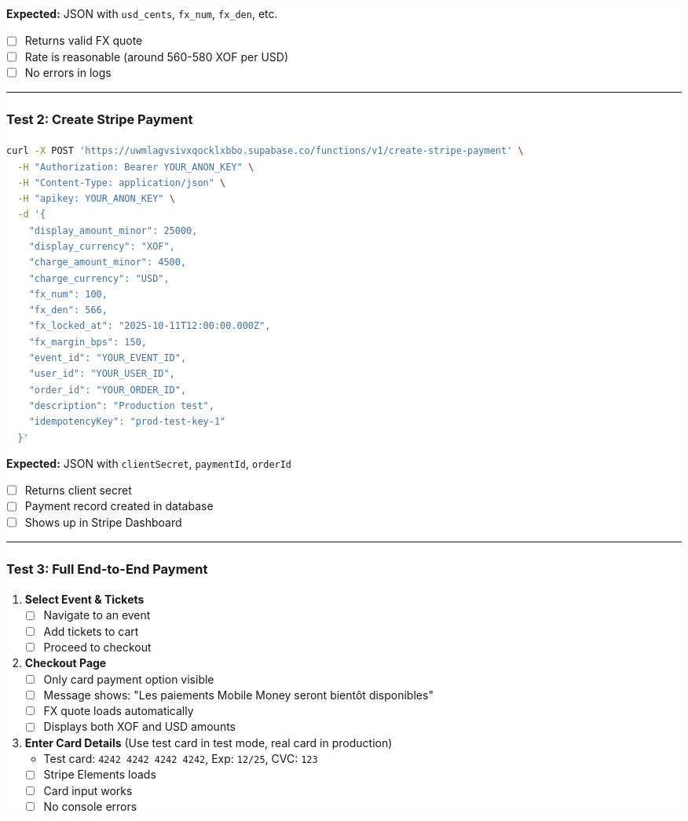 **Expected:** JSON with `usd_cents`, `fx_num`, `fx_den`, etc.

- [ ] Returns valid FX quote
- [ ] Rate is reasonable (around 560-580 XOF per USD)
- [ ] No errors in logs

---

### **Test 2: Create Stripe Payment**

```bash
curl -X POST 'https://uwmlagvsivxqocklxbbo.supabase.co/functions/v1/create-stripe-payment' \
  -H "Authorization: Bearer YOUR_ANON_KEY" \
  -H "Content-Type: application/json" \
  -H "apikey: YOUR_ANON_KEY" \
  -d '{
    "display_amount_minor": 25000,
    "display_currency": "XOF",
    "charge_amount_minor": 4500,
    "charge_currency": "USD",
    "fx_num": 100,
    "fx_den": 566,
    "fx_locked_at": "2025-10-11T12:00:00.000Z",
    "fx_margin_bps": 150,
    "event_id": "YOUR_EVENT_ID",
    "user_id": "YOUR_USER_ID",
    "order_id": "YOUR_ORDER_ID",
    "description": "Production test",
    "idempotencyKey": "prod-test-key-1"
  }'
```

**Expected:** JSON with `clientSecret`, `paymentId`, `orderId`

- [ ] Returns client secret
- [ ] Payment record created in database
- [ ] Shows up in Stripe Dashboard

---

### **Test 3: Full End-to-End Payment**

1. **Select Event & Tickets**
   - [ ] Navigate to an event
   - [ ] Add tickets to cart
   - [ ] Proceed to checkout

2. **Checkout Page**
   - [ ] Only card payment option visible
   - [ ] Message shows: "Les paiements Mobile Money seront bientôt disponibles"
   - [ ] FX quote loads automatically
   - [ ] Displays both XOF and USD amounts

3. **Enter Card Details** (Use test card in test mode, real card in production)
   - Test card: `4242 4242 4242 4242`, Exp: `12/25`, CVC: `123`
   - [ ] Stripe Elements loads
   - [ ] Card input works
   - [ ] No console errors
